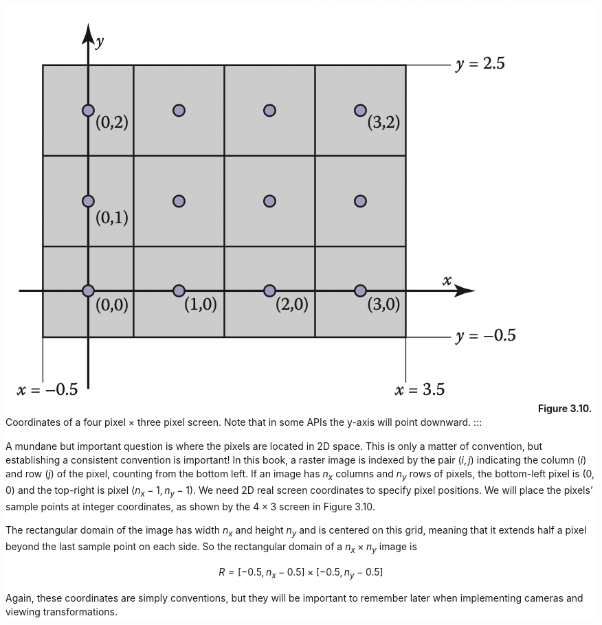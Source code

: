 ![](../images/3_10.png)
**Figure 3.10.** Coordinates of a four pixel $\times$ three pixel screen. Note that in some APIs the y-axis will point downward.
:::

A mundane but important question is where the pixels are located in 2D space. This is only a matter of convention, but establishing a consistent convention is important! In this book, a raster image is indexed by the pair $(i, j)$ indicating the column $(i)$ and row $(j)$ of the pixel, counting from the bottom left. If an image has $n_x$ columns and $n_y$ rows of pixels, the bottom-left pixel is $(0, 0)$ and the top-right is pixel $(n_x − 1, n_y − 1)$. We need 2D real screen coordinates to specify pixel positions. We will place the pixels’ sample points at integer coordinates, as shown by the $4 \times 3$ screen in Figure 3.10.

The rectangular domain of the image has width $n_x$ and height $n_y$ and is centered on this grid, meaning that it extends half a pixel beyond the last sample point on each side. So the rectangular domain of a $n_x \times n_y$ image is

$$
R = [-0.5, n_x-0.5] \times [-0.5, n_y-0.5]
$$

Again, these coordinates are simply conventions, but they will be important to remember later when implementing cameras and viewing transformations.
